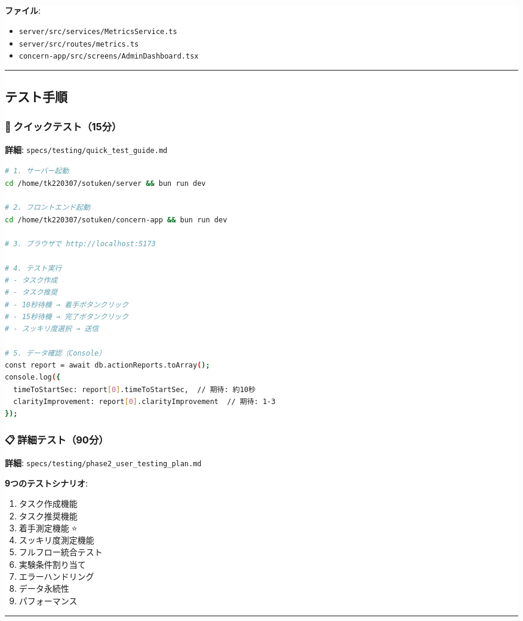 **ファイル**:
- `server/src/services/MetricsService.ts`
- `server/src/routes/metrics.ts`
- `concern-app/src/screens/AdminDashboard.tsx`

---

## テスト手順

### 🚀 クイックテスト（15分）

**詳細**: `specs/testing/quick_test_guide.md`

```bash
# 1. サーバー起動
cd /home/tk220307/sotuken/server && bun run dev

# 2. フロントエンド起動
cd /home/tk220307/sotuken/concern-app && bun run dev

# 3. ブラウザで http://localhost:5173

# 4. テスト実行
# - タスク作成
# - タスク推奨
# - 10秒待機 → 着手ボタンクリック
# - 15秒待機 → 完了ボタンクリック
# - スッキリ度選択 → 送信

# 5. データ確認（Console）
const report = await db.actionReports.toArray();
console.log({
  timeToStartSec: report[0].timeToStartSec,  // 期待: 約10秒
  clarityImprovement: report[0].clarityImprovement  // 期待: 1-3
});
```

### 📋 詳細テスト（90分）

**詳細**: `specs/testing/phase2_user_testing_plan.md`

**9つのテストシナリオ**:
1. タスク作成機能
2. タスク推奨機能
3. 着手測定機能 ⭐️
4. スッキリ度測定機能
5. フルフロー統合テスト
6. 実験条件割り当て
7. エラーハンドリング
8. データ永続性
9. パフォーマンス

---

